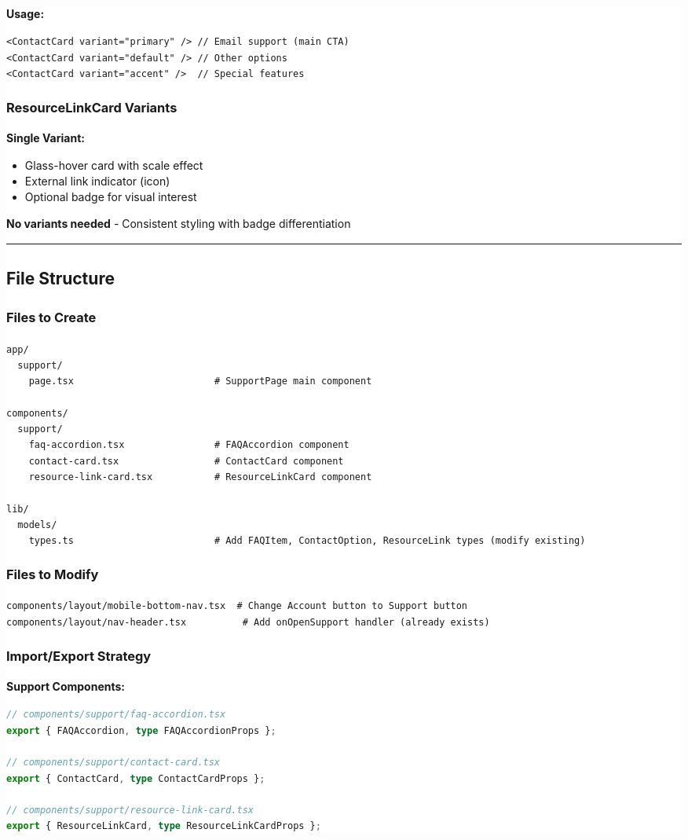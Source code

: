 **Usage:**
```tsx
<ContactCard variant="primary" /> // Email support (main CTA)
<ContactCard variant="default" /> // Other options
<ContactCard variant="accent" />  // Special features
```

### ResourceLinkCard Variants

**Single Variant:**
- Glass-hover card with scale effect
- External link indicator (icon)
- Optional badge for visual interest

**No variants needed** - Consistent styling with badge differentiation

---

## File Structure

### Files to Create

```
app/
  support/
    page.tsx                         # SupportPage main component

components/
  support/
    faq-accordion.tsx                # FAQAccordion component
    contact-card.tsx                 # ContactCard component
    resource-link-card.tsx           # ResourceLinkCard component

lib/
  models/
    types.ts                         # Add FAQItem, ContactOption, ResourceLink types (modify existing)
```

### Files to Modify

```
components/layout/mobile-bottom-nav.tsx  # Change Account button to Support button
components/layout/nav-header.tsx          # Add onOpenSupport handler (already exists)
```

### Import/Export Strategy

**Support Components:**
```typescript
// components/support/faq-accordion.tsx
export { FAQAccordion, type FAQAccordionProps };

// components/support/contact-card.tsx
export { ContactCard, type ContactCardProps };

// components/support/resource-link-card.tsx
export { ResourceLinkCard, type ResourceLinkCardProps };
```
